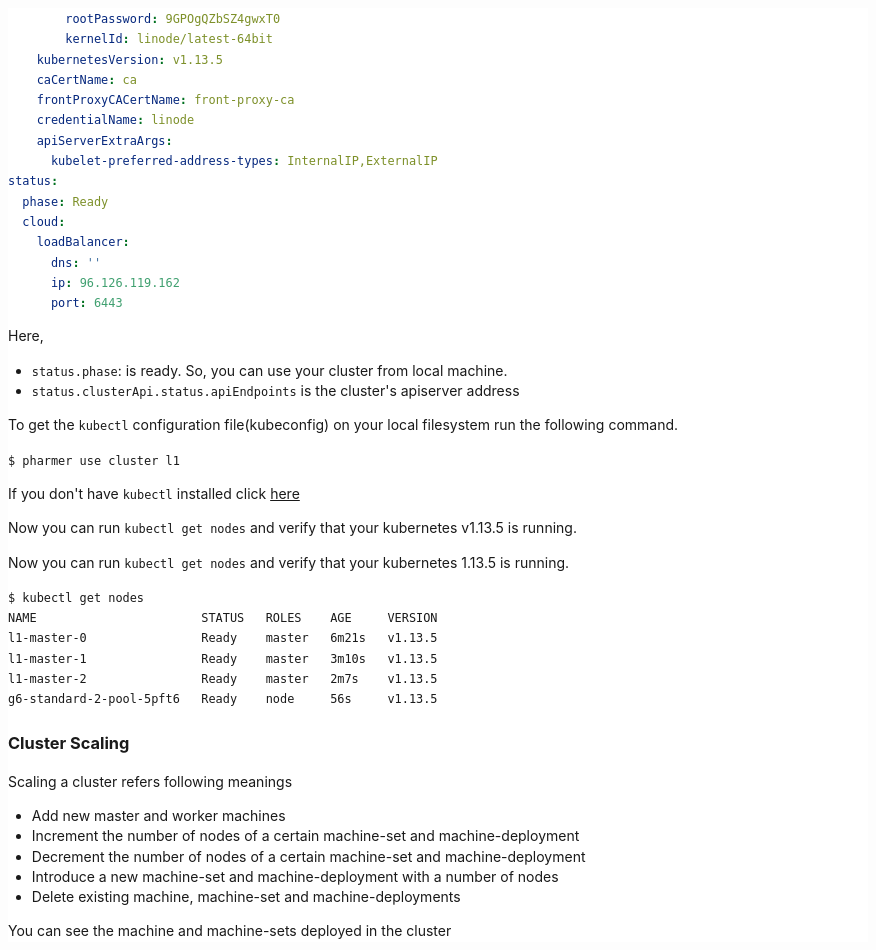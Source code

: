 ```yaml
        rootPassword: 9GPOgQZbSZ4gwxT0
        kernelId: linode/latest-64bit
    kubernetesVersion: v1.13.5
    caCertName: ca
    frontProxyCACertName: front-proxy-ca
    credentialName: linode
    apiServerExtraArgs:
      kubelet-preferred-address-types: InternalIP,ExternalIP
status:
  phase: Ready
  cloud:
    loadBalancer:
      dns: ''
      ip: 96.126.119.162
      port: 6443
```


Here,

  - `status.phase`: is ready. So, you can use your cluster from local machine.
  - `status.clusterApi.status.apiEndpoints` is the cluster's apiserver address

To get the `kubectl` configuration file(kubeconfig) on your local filesystem run the following command.

```console
$ pharmer use cluster l1
```
If you don't have `kubectl` installed click [here](https://kubernetes.io/docs/tasks/tools/install-kubectl/)

Now you can run `kubectl get nodes` and verify that your kubernetes v1.13.5 is running.


Now you can run `kubectl get nodes` and verify that your kubernetes 1.13.5 is running.

```console
$ kubectl get nodes
NAME                       STATUS   ROLES    AGE     VERSION
l1-master-0                Ready    master   6m21s   v1.13.5
l1-master-1                Ready    master   3m10s   v1.13.5
l1-master-2                Ready    master   2m7s    v1.13.5
g6-standard-2-pool-5pft6   Ready    node     56s     v1.13.5
```

### Cluster Scaling

Scaling a cluster refers following meanings
- Add new master and worker machines
- Increment the number of nodes of a certain machine-set and machine-deployment
- Decrement the number of nodes of a certain machine-set and machine-deployment
- Introduce a new machine-set and machine-deployment with a number of nodes
- Delete existing machine, machine-set and machine-deployments

You can see the machine and machine-sets deployed in the cluster
